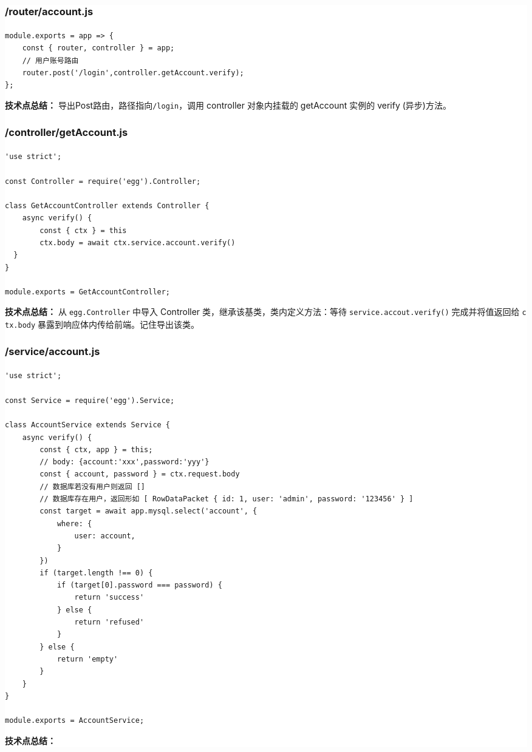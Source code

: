 ### /router/account.js
```
module.exports = app => {
    const { router, controller } = app;
    // 用户账号路由
    router.post('/login',controller.getAccount.verify);
};
```
**技术点总结：**
导出Post路由，路径指向`/login`，调用 controller 对象内挂载的 getAccount 实例的 verify (异步)方法。

### /controller/getAccount.js
```
'use strict';

const Controller = require('egg').Controller;

class GetAccountController extends Controller {
    async verify() {
        const { ctx } = this
        ctx.body = await ctx.service.account.verify()
  }
}

module.exports = GetAccountController;
```
**技术点总结：**
从 `egg.Controller` 中导入 Controller 类，继承该基类，类内定义方法：等待 `service.accout.verify()` 完成并将值返回给 `ctx.body` 暴露到响应体内传给前端。记住导出该类。

### /service/account.js
```
'use strict';

const Service = require('egg').Service;

class AccountService extends Service {
    async verify() {
        const { ctx, app } = this;
        // body: {account:'xxx',password:'yyy'}
        const { account, password } = ctx.request.body
        // 数据库若没有用户则返回 []
        // 数据库存在用户，返回形如 [ RowDataPacket { id: 1, user: 'admin', password: '123456' } ]
        const target = await app.mysql.select('account', {
            where: {
                user: account,
            }
        })
        if (target.length !== 0) {
            if (target[0].password === password) {
                return 'success'
            } else {
                return 'refused'
            }
        } else {
            return 'empty'
        }
    }
}

module.exports = AccountService;
```
**技术点总结：**